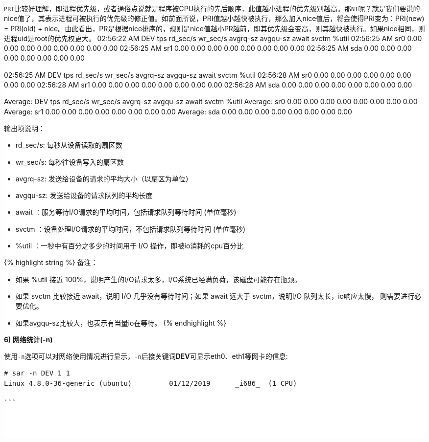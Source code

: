 ```PRI```比较好理解，即进程优先级，或者通俗点说就是程序被CPU执行的先后顺序，此值越小进程的优先级别越高。那```NI```呢？就是我们要说的nice值了，其表示进程可被执行的优先级的修正值。如前面所说，PRI值越小越快被执行，那么加入nice值后，将会使得PRI变为：PRI(new) = PRI(old) + nice。由此看出，PR是根据nice排序的，规则是nice值越小PR越前，即其优先级会变高，则其越快被执行。如果nice相同，则进程uid是root的优先权更大。
02:56:22 AM       DEV       tps  rd_sec/s  wr_sec/s  avgrq-sz  avgqu-sz     await     svctm     %util
02:56:25 AM       sr0      0.00      0.00      0.00      0.00      0.00      0.00      0.00      0.00
02:56:25 AM       sr1      0.00      0.00      0.00      0.00      0.00      0.00      0.00      0.00
02:56:25 AM       sda      0.00      0.00      0.00      0.00      0.00      0.00      0.00      0.00

02:56:25 AM       DEV       tps  rd_sec/s  wr_sec/s  avgrq-sz  avgqu-sz     await     svctm     %util
02:56:28 AM       sr0      0.00      0.00      0.00      0.00      0.00      0.00      0.00      0.00
02:56:28 AM       sr1      0.00      0.00      0.00      0.00      0.00      0.00      0.00      0.00
02:56:28 AM       sda      0.00      0.00      0.00      0.00      0.00      0.00      0.00      0.00

Average:          DEV       tps  rd_sec/s  wr_sec/s  avgrq-sz  avgqu-sz     await     svctm     %util
Average:          sr0      0.00      0.00      0.00      0.00      0.00      0.00      0.00      0.00
Average:          sr1      0.00      0.00      0.00      0.00      0.00      0.00      0.00      0.00
Average:          sda      0.00      0.00      0.00      0.00      0.00      0.00      0.00      0.00
</pre>

输出项说明：
* rd_sec/s: 每秒从设备读取的扇区数

* wr_sec/s: 每秒往设备写入的扇区数

* avgrq-sz: 发送给设备的请求的平均大小（以扇区为单位）

* avgqu-sz: 发送给设备的请求队列的平均长度

* await ：服务等待I/O请求的平均时间，包括请求队列等待时间 (单位毫秒)

* svctm ：设备处理I/O请求的平均时间，不包括请求队列等待时间 (单位毫秒)

* %util ：一秒中有百分之多少的时间用于 I/O 操作，即被io消耗的cpu百分比

{% highlight string %}
备注：

- 如果 %util 接近 100%，说明产生的I/O请求太多，I/O系统已经满负荷，该磁盘可能存在瓶颈。

- 如果 svctm 比较接近 await，说明 I/O 几乎没有等待时间；如果 await 远大于 svctm，说明I/O 队列太长，io响应太慢，
  则需要进行必要优化。

- 如果avgqu-sz比较大，也表示有当量io在等待。
{% endhighlight %}


**6) 网络统计(-n)**

使用```-n```选项可以对网络使用情况进行显示，```-n```后接关键词**DEV**可显示eth0、eth1等网卡的信息:
<pre>
# sar -n DEV 1 1
Linux 4.8.0-36-generic (ubuntu)         01/12/2019      _i686_  (1 CPU)

```